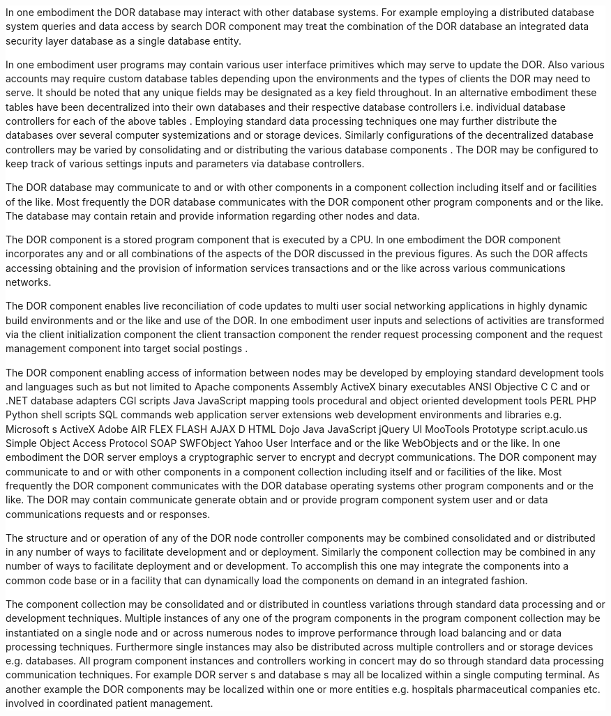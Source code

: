 In one embodiment the DOR database may interact with other database systems. For example employing a distributed database system queries and data access by search DOR component may treat the combination of the DOR database an integrated data security layer database as a single database entity.

In one embodiment user programs may contain various user interface primitives which may serve to update the DOR. Also various accounts may require custom database tables depending upon the environments and the types of clients the DOR may need to serve. It should be noted that any unique fields may be designated as a key field throughout. In an alternative embodiment these tables have been decentralized into their own databases and their respective database controllers i.e. individual database controllers for each of the above tables . Employing standard data processing techniques one may further distribute the databases over several computer systemizations and or storage devices. Similarly configurations of the decentralized database controllers may be varied by consolidating and or distributing the various database components . The DOR may be configured to keep track of various settings inputs and parameters via database controllers.

The DOR database may communicate to and or with other components in a component collection including itself and or facilities of the like. Most frequently the DOR database communicates with the DOR component other program components and or the like. The database may contain retain and provide information regarding other nodes and data.

The DOR component is a stored program component that is executed by a CPU. In one embodiment the DOR component incorporates any and or all combinations of the aspects of the DOR discussed in the previous figures. As such the DOR affects accessing obtaining and the provision of information services transactions and or the like across various communications networks.

The DOR component enables live reconciliation of code updates to multi user social networking applications in highly dynamic build environments and or the like and use of the DOR. In one embodiment user inputs and selections of activities are transformed via the client initialization component the client transaction component the render request processing component and the request management component into target social postings .

The DOR component enabling access of information between nodes may be developed by employing standard development tools and languages such as but not limited to Apache components Assembly ActiveX binary executables ANSI Objective C C and or .NET database adapters CGI scripts Java JavaScript mapping tools procedural and object oriented development tools PERL PHP Python shell scripts SQL commands web application server extensions web development environments and libraries e.g. Microsoft s ActiveX Adobe AIR FLEX FLASH AJAX D HTML Dojo Java JavaScript jQuery UI MooTools Prototype script.aculo.us Simple Object Access Protocol SOAP SWFObject Yahoo User Interface and or the like WebObjects and or the like. In one embodiment the DOR server employs a cryptographic server to encrypt and decrypt communications. The DOR component may communicate to and or with other components in a component collection including itself and or facilities of the like. Most frequently the DOR component communicates with the DOR database operating systems other program components and or the like. The DOR may contain communicate generate obtain and or provide program component system user and or data communications requests and or responses.

The structure and or operation of any of the DOR node controller components may be combined consolidated and or distributed in any number of ways to facilitate development and or deployment. Similarly the component collection may be combined in any number of ways to facilitate deployment and or development. To accomplish this one may integrate the components into a common code base or in a facility that can dynamically load the components on demand in an integrated fashion.

The component collection may be consolidated and or distributed in countless variations through standard data processing and or development techniques. Multiple instances of any one of the program components in the program component collection may be instantiated on a single node and or across numerous nodes to improve performance through load balancing and or data processing techniques. Furthermore single instances may also be distributed across multiple controllers and or storage devices e.g. databases. All program component instances and controllers working in concert may do so through standard data processing communication techniques. For example DOR server s and database s may all be localized within a single computing terminal. As another example the DOR components may be localized within one or more entities e.g. hospitals pharmaceutical companies etc. involved in coordinated patient management.
